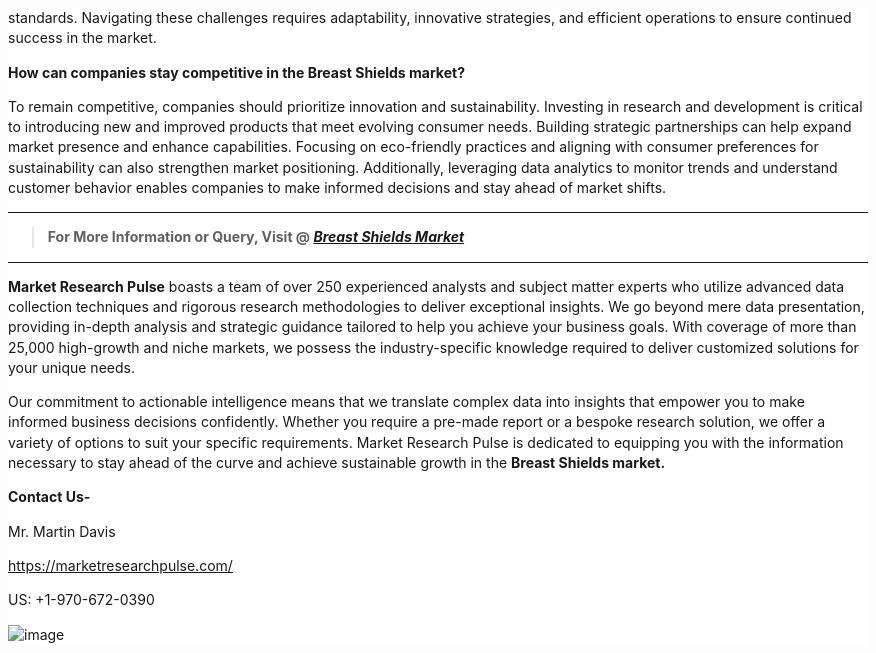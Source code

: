 standards. Navigating these challenges requires adaptability, innovative strategies, and efficient operations to ensure continued success in the market.</p><p><strong>How can companies stay competitive in the Breast Shields market?</strong></p><p>To remain competitive, companies should prioritize innovation and sustainability. Investing in research and development is critical to introducing new and improved products that meet evolving consumer needs. Building strategic partnerships can help expand market presence and enhance capabilities. Focusing on eco-friendly practices and aligning with consumer preferences for sustainability can also strengthen market positioning. Additionally, leveraging data analytics to monitor trends and understand customer behavior enables companies to make informed decisions and stay ahead of market shifts.</p><hr /><blockquote><p><strong>For More Information or Query, Visit @&nbsp;<em><a href="https://marketresearchpulse.com/report/113820/breast-shields-market?utm_source=Linkedin&utm_medium=052">Breast Shields Market</a></em></strong></p></blockquote><hr /><p><strong>Market Research Pulse</strong> boasts a team of over 250 experienced analysts and subject matter experts who utilize advanced data collection techniques and rigorous research methodologies to deliver exceptional insights. We go beyond mere data presentation, providing in-depth analysis and strategic guidance tailored to help you achieve your business goals. With coverage of more than 25,000 high-growth and niche markets, we possess the industry-specific knowledge required to deliver customized solutions for your unique needs.</p><p>Our commitment to actionable intelligence means that we translate complex data into insights that empower you to make informed business decisions confidently. Whether you require a pre-made report or a bespoke research solution, we offer a variety of options to suit your specific requirements. Market Research Pulse is dedicated to equipping you with the information necessary to stay ahead of the curve and achieve sustainable growth in the <strong>Breast Shields market.</strong></p><p><strong>Contact Us-</strong></p><p>Mr. Martin Davis</p><p>https://marketresearchpulse.com/</p><p>US: +1-970-672-0390</p>
![image](https://github.com/user-attachments/assets/6a3737c5-597b-4c75-aea0-705d15428aac)
